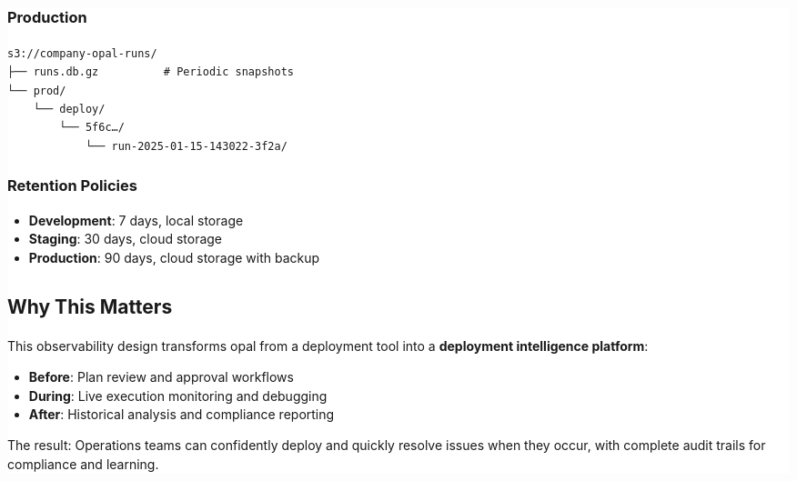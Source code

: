 ### Production
```
s3://company-opal-runs/
├── runs.db.gz          # Periodic snapshots
└── prod/
    └── deploy/
        └── 5f6c…/
            └── run-2025-01-15-143022-3f2a/
```

### Retention Policies
- **Development**: 7 days, local storage
- **Staging**: 30 days, cloud storage  
- **Production**: 90 days, cloud storage with backup

## Why This Matters

This observability design transforms opal from a deployment tool into a **deployment intelligence platform**:

- **Before**: Plan review and approval workflows
- **During**: Live execution monitoring and debugging
- **After**: Historical analysis and compliance reporting

The result: Operations teams can confidently deploy and quickly resolve issues when they occur, with complete audit trails for compliance and learning.